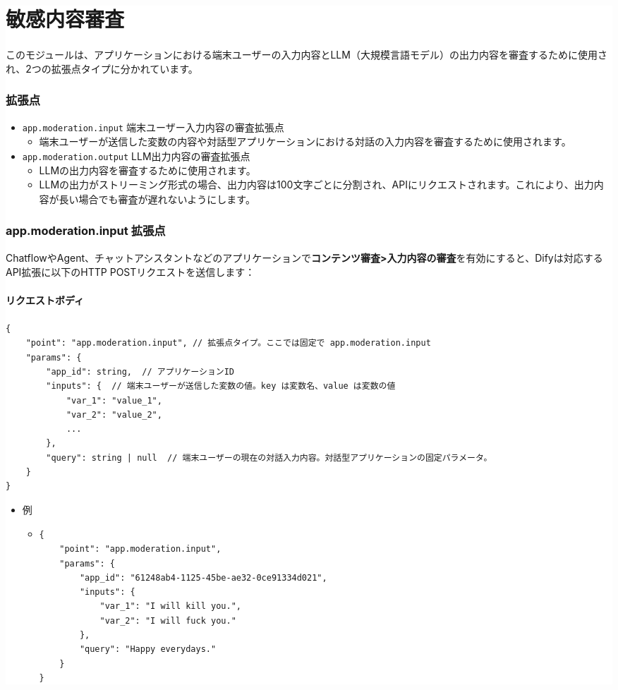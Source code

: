 # 敏感内容審査

このモジュールは、アプリケーションにおける端末ユーザーの入力内容とLLM（大規模言語モデル）の出力内容を審査するために使用され、2つの拡張点タイプに分かれています。

### 拡張点 <a href="#usercontent-kuo-zhan-dian" id="usercontent-kuo-zhan-dian"></a>

* `app.moderation.input` 端末ユーザー入力内容の審査拡張点
  * 端末ユーザーが送信した変数の内容や対話型アプリケーションにおける対話の入力内容を審査するために使用されます。
* `app.moderation.output` LLM出力内容の審査拡張点
  * LLMの出力内容を審査するために使用されます。
  * LLMの出力がストリーミング形式の場合、出力内容は100文字ごとに分割され、APIにリクエストされます。これにより、出力内容が長い場合でも審査が遅れないようにします。

### app.moderation.input 拡張点 <a href="#usercontentappmoderationinput-kuo-zhan-dian" id="usercontentappmoderationinput-kuo-zhan-dian"></a>

ChatflowやAgent、チャットアシスタントなどのアプリケーションで**コンテンツ審査>入力内容の審査**を有効にすると、Difyは対応するAPI拡張に以下のHTTP POSTリクエストを送信します：

#### リクエストボディ <a href="#user-content-request-body" id="user-content-request-body"></a>

```
{
    "point": "app.moderation.input", // 拡張点タイプ。ここでは固定で app.moderation.input
    "params": {
        "app_id": string,  // アプリケーションID
        "inputs": {  // 端末ユーザーが送信した変数の値。key は変数名、value は変数の値
            "var_1": "value_1",
            "var_2": "value_2",
            ...
        },
        "query": string | null  // 端末ユーザーの現在の対話入力内容。対話型アプリケーションの固定パラメータ。
    }
}
```

* 例
  * ```
    {
        "point": "app.moderation.input",
        "params": {
            "app_id": "61248ab4-1125-45be-ae32-0ce91334d021",
            "inputs": {
                "var_1": "I will kill you.",
                "var_2": "I will fuck you."
            },
            "query": "Happy everydays."
        }
    }
    ```
